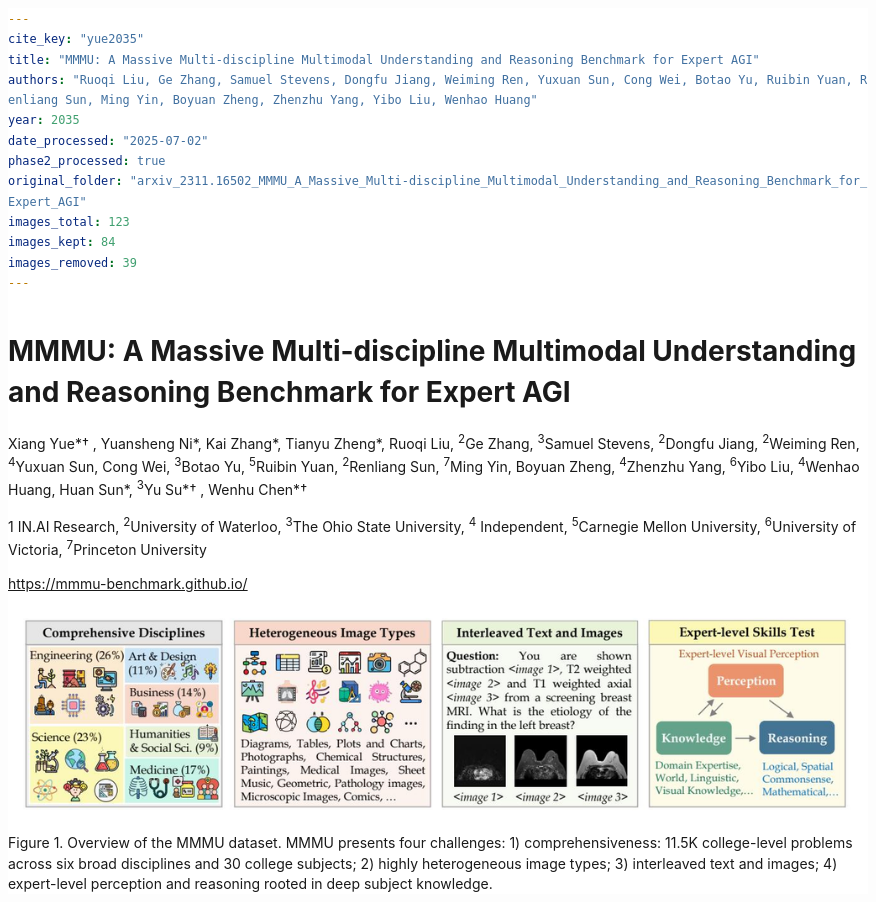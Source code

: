 ```yaml
---
cite_key: "yue2035"
title: "MMMU: A Massive Multi-discipline Multimodal Understanding and Reasoning Benchmark for Expert AGI"
authors: "Ruoqi Liu, Ge Zhang, Samuel Stevens, Dongfu Jiang, Weiming Ren, Yuxuan Sun, Cong Wei, Botao Yu, Ruibin Yuan, Renliang Sun, Ming Yin, Boyuan Zheng, Zhenzhu Yang, Yibo Liu, Wenhao Huang"
year: 2035
date_processed: "2025-07-02"
phase2_processed: true
original_folder: "arxiv_2311.16502_MMMU_A_Massive_Multi-discipline_Multimodal_Understanding_and_Reasoning_Benchmark_for_Expert_AGI"
images_total: 123
images_kept: 84
images_removed: 39
---
```


# <span id="page-0-1"></span>MMMU: A Massive Multi-discipline Multimodal Understanding and Reasoning Benchmark for Expert AGI

Xiang Yue\*† , Yuansheng Ni\*, Kai Zhang\*, Tianyu Zheng\*, Ruoqi Liu, <sup>2</sup>Ge Zhang, <sup>3</sup>Samuel Stevens, <sup>2</sup>Dongfu Jiang, <sup>2</sup>Weiming Ren, <sup>4</sup>Yuxuan Sun, Cong Wei, <sup>3</sup>Botao Yu, <sup>5</sup>Ruibin Yuan, <sup>2</sup>Renliang Sun, <sup>7</sup>Ming Yin, Boyuan Zheng, <sup>4</sup>Zhenzhu Yang, <sup>6</sup>Yibo Liu, <sup>4</sup>Wenhao Huang, Huan Sun\*, <sup>3</sup>Yu Su\*† , Wenhu Chen\*†

1 IN.AI Research, <sup>2</sup>University of Waterloo, <sup>3</sup>The Ohio State University, <sup>4</sup> Independent, <sup>5</sup>Carnegie Mellon University, <sup>6</sup>University of Victoria, <sup>7</sup>Princeton University

<https://mmmu-benchmark.github.io/>

![](_page_0_Figure_4.jpeg)


<span id="page-0-0"></span>Figure 1. Overview of the MMMU dataset. MMMU presents four challenges: 1) comprehensiveness: 11.5K college-level problems across six broad disciplines and 30 college subjects; 2) highly heterogeneous image types; 3) interleaved text and images; 4) expert-level perception and reasoning rooted in deep subject knowledge.
